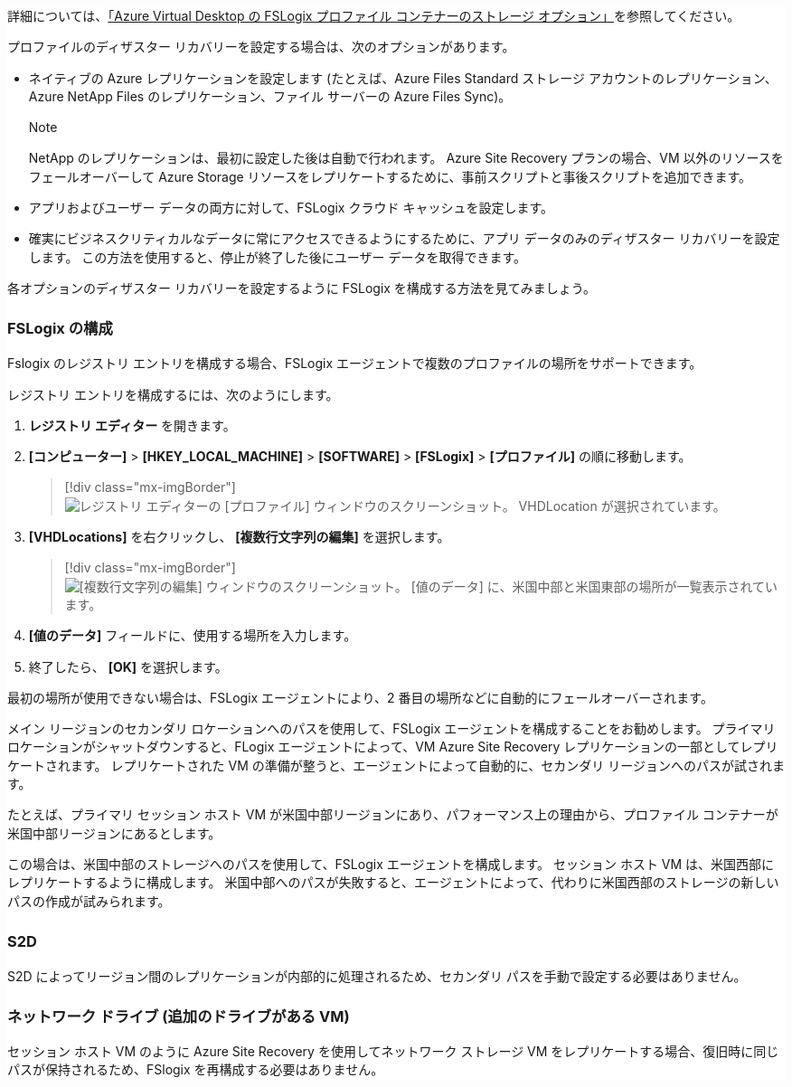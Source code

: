 詳細については、[「Azure Virtual Desktop の FSLogix プロファイル コンテナーのストレージ オプション」](store-fslogix-profile.md)を参照してください。

プロファイルのディザスター リカバリーを設定する場合は、次のオプションがあります。

   - ネイティブの Azure レプリケーションを設定します (たとえば、Azure Files Standard ストレージ アカウントのレプリケーション、Azure NetApp Files のレプリケーション、ファイル サーバーの Azure Files Sync)。
    
     >[!NOTE]
     >NetApp のレプリケーションは、最初に設定した後は自動で行われます。 Azure Site Recovery プランの場合、VM 以外のリソースをフェールオーバーして Azure Storage リソースをレプリケートするために、事前スクリプトと事後スクリプトを追加できます。

   - アプリおよびユーザー データの両方に対して、FSLogix クラウド キャッシュを設定します。
   - 確実にビジネスクリティカルなデータに常にアクセスできるようにするために、アプリ データのみのディザスター リカバリーを設定します。 この方法を使用すると、停止が終了した後にユーザー データを取得できます。

各オプションのディザスター リカバリーを設定するように FSLogix を構成する方法を見てみましょう。

### <a name="fslogix-configuration"></a>FSLogix の構成

Fslogix のレジストリ エントリを構成する場合、FSLogix エージェントで複数のプロファイルの場所をサポートできます。

レジストリ エントリを構成するには、次のようにします。

1. **レジストリ エディター** を開きます。
2. **[コンピューター]**  >  **[HKEY_LOCAL_MACHINE]**  >  **[SOFTWARE]**  >  **[FSLogix]**  >  **[プロファイル]** の順に移動します。
   
     > [!div class="mx-imgBorder"]
     > ![レジストリ エディターの [プロファイル] ウィンドウのスクリーンショット。 VHDLocation が選択されています。](media/regedit-profiles.png)

3. **[VHDLocations]** を右クリックし、 **[複数行文字列の編集]** を選択します。

     > [!div class="mx-imgBorder"]
     > ![[複数行文字列の編集] ウィンドウのスクリーンショット。 [値のデータ] に、米国中部と米国東部の場所が一覧表示されています。](media/multi-string-edit.png)

4. **[値のデータ]** フィールドに、使用する場所を入力します。
5. 終了したら、 **[OK]** を選択します。

最初の場所が使用できない場合は、FSLogix エージェントにより、2 番目の場所などに自動的にフェールオーバーされます。

メイン リージョンのセカンダリ ロケーションへのパスを使用して、FSLogix エージェントを構成することをお勧めします。 プライマリ ロケーションがシャットダウンすると、FLogix エージェントによって、VM Azure Site Recovery レプリケーションの一部としてレプリケートされます。 レプリケートされた VM の準備が整うと、エージェントによって自動的に、セカンダリ リージョンへのパスが試されます。

たとえば、プライマリ セッション ホスト VM が米国中部リージョンにあり、パフォーマンス上の理由から、プロファイル コンテナーが米国中部リージョンにあるとします。

この場合は、米国中部のストレージへのパスを使用して、FSLogix エージェントを構成します。 セッション ホスト VM は、米国西部にレプリケートするように構成します。 米国中部へのパスが失敗すると、エージェントによって、代わりに米国西部のストレージの新しいパスの作成が試みられます。

### <a name="s2d"></a>S2D

S2D によってリージョン間のレプリケーションが内部的に処理されるため、セカンダリ パスを手動で設定する必要はありません。

### <a name="network-drives-vm-with-extra-drives"></a>ネットワーク ドライブ (追加のドライブがある VM)

セッション ホスト VM のように Azure Site Recovery を使用してネットワーク ストレージ VM をレプリケートする場合、復旧時に同じパスが保持されるため、FSlogix を再構成する必要はありません。
